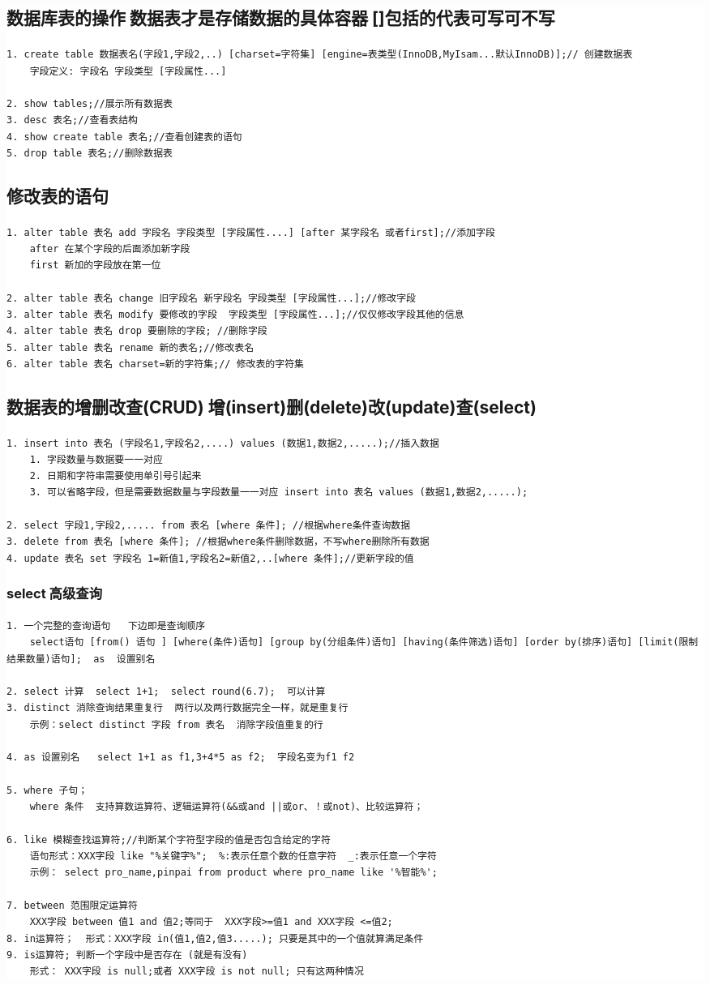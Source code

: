 ## 数据库表的操作  数据表才是存储数据的具体容器 []包括的代表可写可不写 
	1. create table 数据表名(字段1,字段2,..) [charset=字符集] [engine=表类型(InnoDB,MyIsam...默认InnoDB)];// 创建数据表 
		字段定义: 字段名 字段类型 [字段属性...]    

	2. show tables;//展示所有数据表
	3. desc 表名;//查看表结构
	4. show create table 表名;//查看创建表的语句
	5. drop table 表名;//删除数据表
	
## 修改表的语句
	1. alter table 表名 add 字段名 字段类型 [字段属性....] [after 某字段名 或者first];//添加字段
		after 在某个字段的后面添加新字段
		first 新加的字段放在第一位

	2. alter table 表名 change 旧字段名 新字段名 字段类型 [字段属性...];//修改字段
	3. alter table 表名 modify 要修改的字段  字段类型 [字段属性...];//仅仅修改字段其他的信息
	4. alter table 表名 drop 要删除的字段; //删除字段
	5. alter table 表名 rename 新的表名;//修改表名
	6. alter table 表名 charset=新的字符集;// 修改表的字符集

## 数据表的增删改查(CRUD)  增(insert)删(delete)改(update)查(select)
	1. insert into 表名 (字段名1,字段名2,....) values (数据1,数据2,.....);//插入数据
		1. 字段数量与数据要一一对应
		2. 日期和字符串需要使用单引号引起来
		3. 可以省略字段，但是需要数据数量与字段数量一一对应 insert into 表名 values (数据1,数据2,.....);
		
	2. select 字段1,字段2,..... from 表名 [where 条件]; //根据where条件查询数据
	3. delete from 表名 [where 条件]; //根据where条件删除数据，不写where删除所有数据
	4. update 表名 set 字段名 1=新值1,字段名2=新值2,..[where 条件];//更新字段的值

### select 高级查询 
	1. 一个完整的查询语句   下边即是查询顺序
		select语句 [from() 语句 ] [where(条件)语句] [group by(分组条件)语句] [having(条件筛选)语句] [order by(排序)语句] [limit(限制结果数量)语句];  as  设置别名
	
	2. select 计算  select 1+1;  select round(6.7);  可以计算
	3. distinct 消除查询结果重复行  两行以及两行数据完全一样，就是重复行  
		示例：select distinct 字段 from 表名  消除字段值重复的行

	4. as 设置别名   select 1+1 as f1,3+4*5 as f2;  字段名变为f1 f2
	
	5. where 子句； 
		where 条件  支持算数运算符、逻辑运算符(&&或and ||或or、！或not)、比较运算符；

	6. like 模糊查找运算符;//判断某个字符型字段的值是否包含给定的字符
		语句形式：XXX字段 like "%关键字%";  %:表示任意个数的任意字符  _:表示任意一个字符
		示例： select pro_name,pinpai from product where pro_name like '%智能%';

	7. between 范围限定运算符  
		XXX字段 between 值1 and 值2;等同于  XXX字段>=值1 and XXX字段 <=值2;
	8. in运算符；  形式：XXX字段 in(值1,值2,值3.....); 只要是其中的一个值就算满足条件
	9. is运算符; 判断一个字段中是否存在 (就是有没有)  
		形式： XXX字段 is null;或者 XXX字段 is not null; 只有这两种情况
